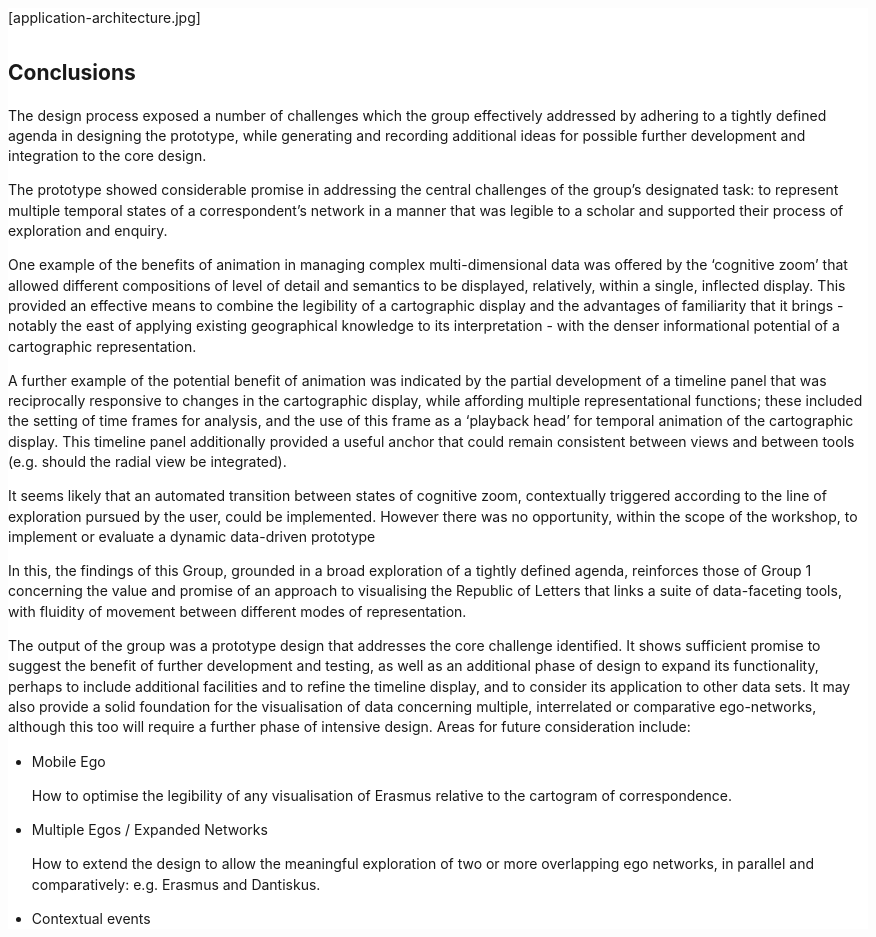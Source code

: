 [application-architecture.jpg]

## **Conclusions**

The design process exposed a number of challenges which the group effectively addressed by adhering to a tightly defined agenda in designing the prototype, while generating and recording additional ideas for possible further development and integration to the core design. 

The prototype showed considerable promise in addressing the central challenges of the group’s designated task: to represent multiple temporal states of a correspondent’s network in a manner that was legible to a scholar and supported their process of exploration and enquiry. 

One example of the benefits of animation in managing complex multi-dimensional data was offered by the ‘cognitive zoom’ that allowed different compositions of level of detail and semantics to be displayed, relatively, within a single, inflected display. This provided an effective means to combine the legibility of a cartographic display and the advantages of familiarity that it brings - notably the east of applying existing geographical knowledge to its interpretation - with the denser informational potential of a cartographic representation. 

A further example of the potential benefit of animation was indicated by the partial development of a timeline panel that was reciprocally responsive to changes in the cartographic display, while affording multiple representational functions; these included the setting of time frames for analysis, and the use of this frame as a ‘playback head’ for temporal animation of the cartographic display. This timeline panel additionally provided a useful anchor that could remain consistent between views and between tools (e.g. should the radial view be integrated). 

It seems likely that an automated transition between states of cognitive zoom, contextually triggered according to the line of exploration pursued by the user, could be implemented. However there was no opportunity, within the scope of the workshop, to implement or evaluate a dynamic data-driven prototype 

In this, the findings of this Group, grounded in a broad exploration of a tightly defined agenda, reinforces those of Group 1 concerning the value and promise of an approach to visualising the Republic of Letters that links a suite of data-faceting tools, with fluidity of movement between different modes of representation. 

The output of the group was a prototype design that addresses the core challenge identified. It shows sufficient promise to suggest the benefit of further development and testing, as well as an additional phase of design to expand its functionality, perhaps to include additional facilities and to refine the timeline display, and to consider its application to other data sets. It may also provide a solid foundation for the visualisation of data concerning multiple, interrelated or comparative ego-networks, although this too will require a further phase of intensive design.
 Areas for future consideration include: 

- Mobile Ego 

  How to optimise the legibility of any visualisation of Erasmus relative to the cartogram of correspondence. 

- Multiple Egos / Expanded Networks

  How to extend the design to allow the meaningful exploration of two or more overlapping ego networks, in parallel and comparatively: e.g. Erasmus and Dantiskus. 

- Contextual events 
